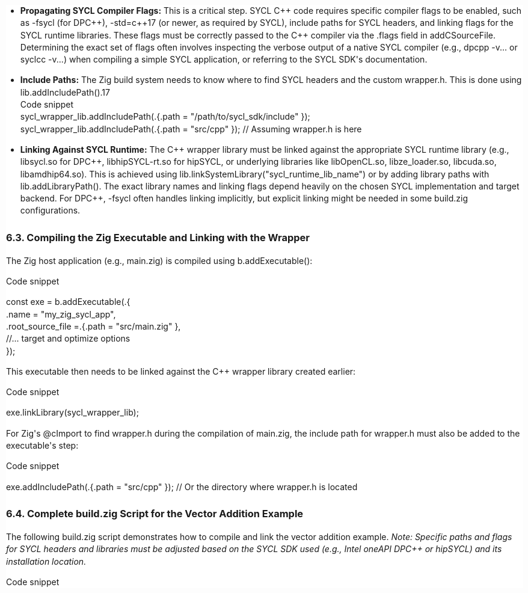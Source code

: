 * **Propagating SYCL Compiler Flags:** This is a critical step. SYCL C++ code requires specific compiler flags to be enabled, such as \-fsycl (for DPC++), \-std=c++17 (or newer, as required by SYCL), include paths for SYCL headers, and linking flags for the SYCL runtime libraries. These flags must be correctly passed to the C++ compiler via the .flags field in addCSourceFile. Determining the exact set of flags often involves inspecting the verbose output of a native SYCL compiler (e.g., dpcpp \-v... or syclcc \-v...) when compiling a simple SYCL application, or referring to the SYCL SDK's documentation.  
* **Include Paths:** The Zig build system needs to know where to find SYCL headers and the custom wrapper.h. This is done using lib.addIncludePath().17  
  Code snippet  
  sycl\_wrapper\_lib.addIncludePath(.{.path \= "/path/to/sycl\_sdk/include" });  
  sycl\_wrapper\_lib.addIncludePath(.{.path \= "src/cpp" }); // Assuming wrapper.h is here

* **Linking Against SYCL Runtime:** The C++ wrapper library must be linked against the appropriate SYCL runtime library (e.g., libsycl.so for DPC++, libhipSYCL-rt.so for hipSYCL, or underlying libraries like libOpenCL.so, libze\_loader.so, libcuda.so, libamdhip64.so). This is achieved using lib.linkSystemLibrary("sycl\_runtime\_lib\_name") or by adding library paths with lib.addLibraryPath(). The exact library names and linking flags depend heavily on the chosen SYCL implementation and target backend. For DPC++, \-fsycl often handles linking implicitly, but explicit linking might be needed in some build.zig configurations.

### **6.3. Compiling the Zig Executable and Linking with the Wrapper**

The Zig host application (e.g., main.zig) is compiled using b.addExecutable():

Code snippet

const exe \= b.addExecutable(.{  
   .name \= "my\_zig\_sycl\_app",  
   .root\_source\_file \=.{.path \= "src/main.zig" },  
    //... target and optimize options  
});

This executable then needs to be linked against the C++ wrapper library created earlier:

Code snippet

exe.linkLibrary(sycl\_wrapper\_lib);

For Zig's @cImport to find wrapper.h during the compilation of main.zig, the include path for wrapper.h must also be added to the executable's step:

Code snippet

exe.addIncludePath(.{.path \= "src/cpp" }); // Or the directory where wrapper.h is located

### **6.4. Complete** build.zig **Script for the Vector Addition Example**

The following build.zig script demonstrates how to compile and link the vector addition example. *Note: Specific paths and flags for SYCL headers and libraries must be adjusted based on the SYCL SDK used (e.g., Intel oneAPI DPC++ or hipSYCL) and its installation location.*

Code snippet
